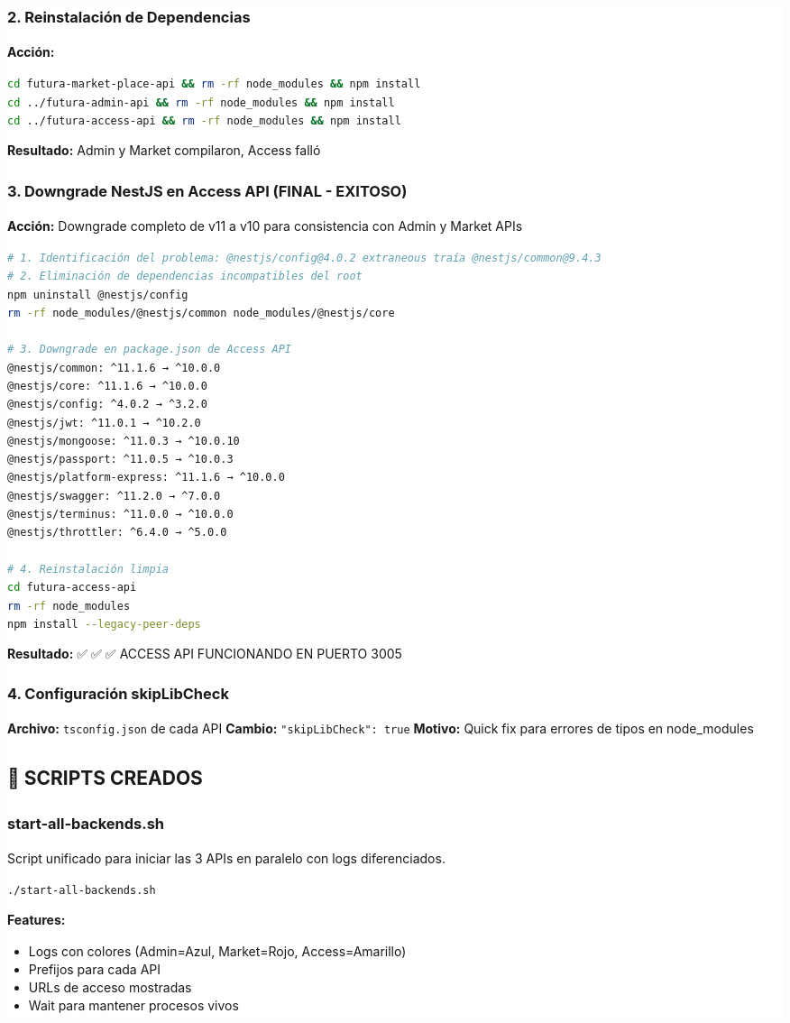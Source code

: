 ### 2. Reinstalación de Dependencias
**Acción:**
```bash
cd futura-market-place-api && rm -rf node_modules && npm install
cd ../futura-admin-api && rm -rf node_modules && npm install
cd ../futura-access-api && rm -rf node_modules && npm install
```
**Resultado:** Admin y Market compilaron, Access falló

### 3. Downgrade NestJS en Access API (FINAL - EXITOSO)
**Acción:** Downgrade completo de v11 a v10 para consistencia con Admin y Market APIs
```bash
# 1. Identificación del problema: @nestjs/config@4.0.2 extraneous traía @nestjs/common@9.4.3
# 2. Eliminación de dependencias incompatibles del root
npm uninstall @nestjs/config
rm -rf node_modules/@nestjs/common node_modules/@nestjs/core

# 3. Downgrade en package.json de Access API
@nestjs/common: ^11.1.6 → ^10.0.0
@nestjs/core: ^11.1.6 → ^10.0.0
@nestjs/config: ^4.0.2 → ^3.2.0
@nestjs/jwt: ^11.0.1 → ^10.2.0
@nestjs/mongoose: ^11.0.3 → ^10.0.10
@nestjs/passport: ^11.0.5 → ^10.0.3
@nestjs/platform-express: ^11.1.6 → ^10.0.0
@nestjs/swagger: ^11.2.0 → ^7.0.0
@nestjs/terminus: ^11.0.0 → ^10.0.0
@nestjs/throttler: ^6.4.0 → ^5.0.0

# 4. Reinstalación limpia
cd futura-access-api
rm -rf node_modules
npm install --legacy-peer-deps
```
**Resultado:** ✅ ✅ ✅ ACCESS API FUNCIONANDO EN PUERTO 3005

### 4. Configuración skipLibCheck
**Archivo:** `tsconfig.json` de cada API
**Cambio:** `"skipLibCheck": true`
**Motivo:** Quick fix para errores de tipos en node_modules

## 📝 SCRIPTS CREADOS

### start-all-backends.sh
Script unificado para iniciar las 3 APIs en paralelo con logs diferenciados.

```bash
./start-all-backends.sh
```

**Features:**
- Logs con colores (Admin=Azul, Market=Rojo, Access=Amarillo)
- Prefijos para cada API
- URLs de acceso mostradas
- Wait para mantener procesos vivos
